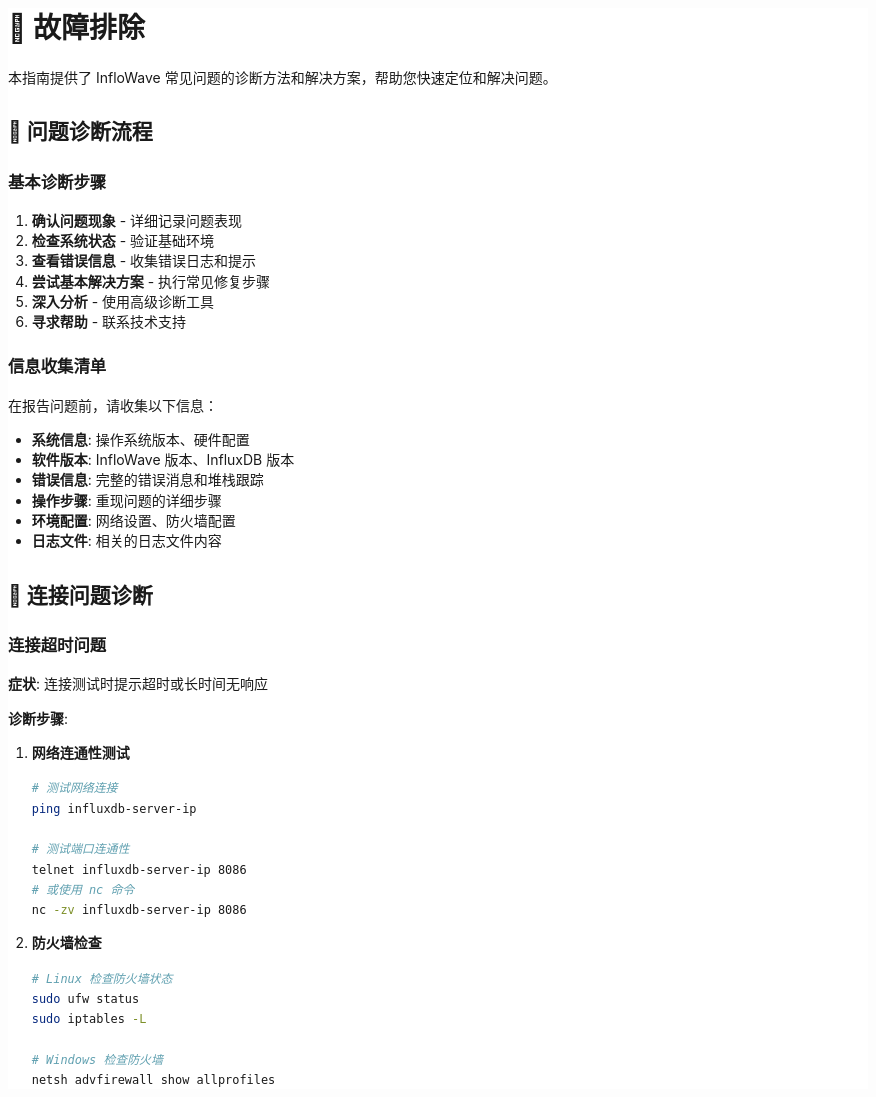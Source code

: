 # 🔧 故障排除

本指南提供了 InfloWave 常见问题的诊断方法和解决方案，帮助您快速定位和解决问题。

## 🚨 问题诊断流程

### 基本诊断步骤

1. **确认问题现象** - 详细记录问题表现
2. **检查系统状态** - 验证基础环境
3. **查看错误信息** - 收集错误日志和提示
4. **尝试基本解决方案** - 执行常见修复步骤
5. **深入分析** - 使用高级诊断工具
6. **寻求帮助** - 联系技术支持

### 信息收集清单

在报告问题前，请收集以下信息：

- **系统信息**: 操作系统版本、硬件配置
- **软件版本**: InfloWave 版本、InfluxDB 版本
- **错误信息**: 完整的错误消息和堆栈跟踪
- **操作步骤**: 重现问题的详细步骤
- **环境配置**: 网络设置、防火墙配置
- **日志文件**: 相关的日志文件内容

## 🔗 连接问题诊断

### 连接超时问题

**症状**: 连接测试时提示超时或长时间无响应

**诊断步骤**:

1. **网络连通性测试**
   ```bash
   # 测试网络连接
   ping influxdb-server-ip
   
   # 测试端口连通性
   telnet influxdb-server-ip 8086
   # 或使用 nc 命令
   nc -zv influxdb-server-ip 8086
   ```

2. **防火墙检查**
   ```bash
   # Linux 检查防火墙状态
   sudo ufw status
   sudo iptables -L
   
   # Windows 检查防火墙
   netsh advfirewall show allprofiles
   ```
